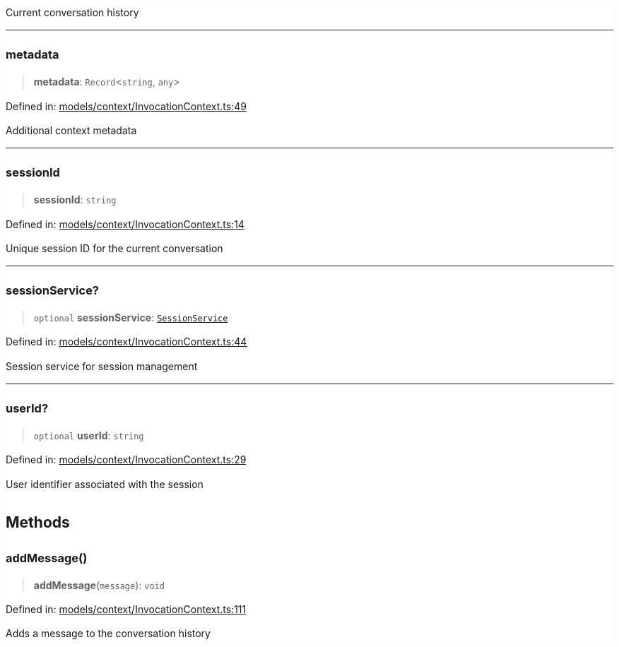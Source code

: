 Current conversation history

***

### metadata

> **metadata**: `Record`\<`string`, `any`\>

Defined in: [models/context/InvocationContext.ts:49](https://github.com/pontus-devoteam/adk-typescript/blob/0f66151c645c59f98bf29f75515acbeb98026e1f/src/models/context/InvocationContext.ts#L49)

Additional context metadata

***

### sessionId

> **sessionId**: `string`

Defined in: [models/context/InvocationContext.ts:14](https://github.com/pontus-devoteam/adk-typescript/blob/0f66151c645c59f98bf29f75515acbeb98026e1f/src/models/context/InvocationContext.ts#L14)

Unique session ID for the current conversation

***

### sessionService?

> `optional` **sessionService**: [`SessionService`](../interfaces/SessionService.md)

Defined in: [models/context/InvocationContext.ts:44](https://github.com/pontus-devoteam/adk-typescript/blob/0f66151c645c59f98bf29f75515acbeb98026e1f/src/models/context/InvocationContext.ts#L44)

Session service for session management

***

### userId?

> `optional` **userId**: `string`

Defined in: [models/context/InvocationContext.ts:29](https://github.com/pontus-devoteam/adk-typescript/blob/0f66151c645c59f98bf29f75515acbeb98026e1f/src/models/context/InvocationContext.ts#L29)

User identifier associated with the session

## Methods

### addMessage()

> **addMessage**(`message`): `void`

Defined in: [models/context/InvocationContext.ts:111](https://github.com/pontus-devoteam/adk-typescript/blob/0f66151c645c59f98bf29f75515acbeb98026e1f/src/models/context/InvocationContext.ts#L111)

Adds a message to the conversation history
